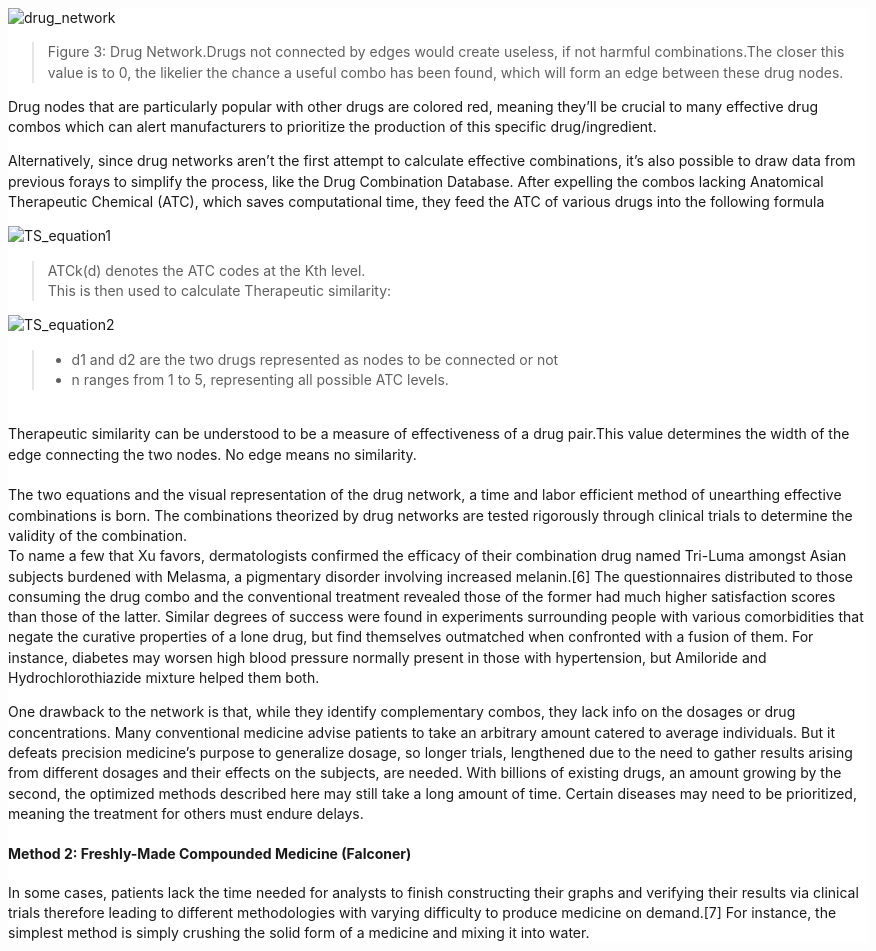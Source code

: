 ![drug_network](https://i.imgur.com/TSMWvAu.jpg)</br>
> Figure 3: Drug Network.Drugs not connected by edges would create useless, if not harmful combinations.The closer this value is to 0, the likelier the chance a useful combo has been found, which will form an edge between these drug nodes.</br>

Drug nodes that are particularly popular with other drugs are colored red, meaning they’ll be crucial to many effective drug combos which can alert manufacturers to prioritize the production of this  specific drug/ingredient.
  
Alternatively, since drug networks aren’t the first attempt to calculate effective combinations, it’s also possible to draw data from previous forays to simplify the process, like the Drug Combination Database. After expelling the combos lacking Anatomical Therapeutic Chemical (ATC), which saves computational time, they feed the ATC of various drugs into the following formula 

![TS_equation1](https://i.imgur.com/QCzFsXv.gif)</br>

> ATCk(d) denotes the ATC codes at the Kth level. </br>
This is then used to calculate Therapeutic similarity:

![TS_equation2](https://i.imgur.com/btjOcUw.gif)</br>

> * d1 and d2 are the two drugs represented as nodes to be connected or not</br>
> * n ranges from 1 to 5, representing all possible ATC levels.	</br>
</br>
Therapeutic similarity can be understood to be a measure of effectiveness of a drug pair.This value determines the width of the edge connecting the two nodes. No edge means no similarity.</br>
</br>
The two equations and the visual representation of the drug network, a time and labor efficient method of unearthing effective combinations is born. The combinations theorized by drug networks are tested rigorously through clinical trials to determine the validity of the combination.
</br>
To name a few that Xu favors, dermatologists confirmed the efficacy of their combination drug named Tri-Luma amongst Asian subjects burdened with Melasma, a pigmentary disorder involving increased melanin.[6] The questionnaires distributed to those consuming the drug combo and the conventional treatment revealed those of the former had much higher satisfaction scores than those of the latter. Similar degrees of success were found in experiments surrounding people with various comorbidities that negate the curative properties of a lone drug, but find themselves outmatched when confronted with a fusion of them. For instance, diabetes may worsen high blood pressure normally present in those with hypertension, but Amiloride and Hydrochlorothiazide mixture helped them both. 

One drawback to the network is that, while they identify complementary combos, they lack info on the dosages or drug concentrations. Many conventional medicine advise patients to take an arbitrary amount catered to average individuals. But it defeats precision medicine’s purpose to generalize dosage, so longer trials, lengthened due to the need to gather results arising from different dosages and their effects on the subjects, are needed. With billions of existing drugs, an amount growing by the second, the optimized methods described here may still take a long amount of time. Certain diseases may need to be prioritized, meaning the treatment for others must endure delays. 
 
#### Method 2: Freshly-Made Compounded Medicine (Falconer) 

In some cases, patients lack the time needed for analysts to finish constructing their graphs and verifying their results via clinical trials therefore leading to different methodologies with varying difficulty to produce medicine on demand.[7] For instance, the simplest method is simply crushing the solid form of a medicine and mixing it into water. 

